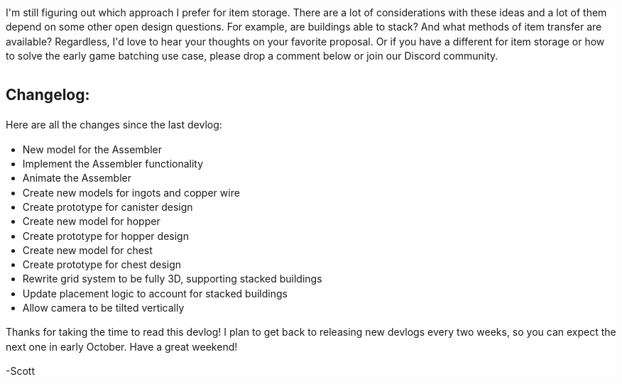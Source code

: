 I'm still figuring out which approach I prefer for item storage. There are a lot of considerations with these ideas and a lot of them depend on some other open design questions. For example, are buildings able to stack? And what methods of item transfer are available? Regardless, I'd love to hear your thoughts on your favorite proposal. Or if you have a different for item storage or how to solve the early game batching use case, please drop a comment below or join our Discord community.

## Changelog:

Here are all the changes since the last devlog:
- New model for the Assembler
- Implement the Assembler functionality
- Animate the Assembler
- Create new models for ingots and copper wire
- Create prototype for canister design
- Create new model for hopper
- Create prototype for hopper design
- Create new model for chest
- Create prototype for chest design
- Rewrite grid system to be fully 3D, supporting stacked buildings
- Update placement logic to account for stacked buildings
- Allow camera to be tilted vertically 

Thanks for taking the time to read this devlog! I plan to get back to releasing new devlogs every two weeks, so you can expect the next one in early October. Have a great weekend!

-Scott